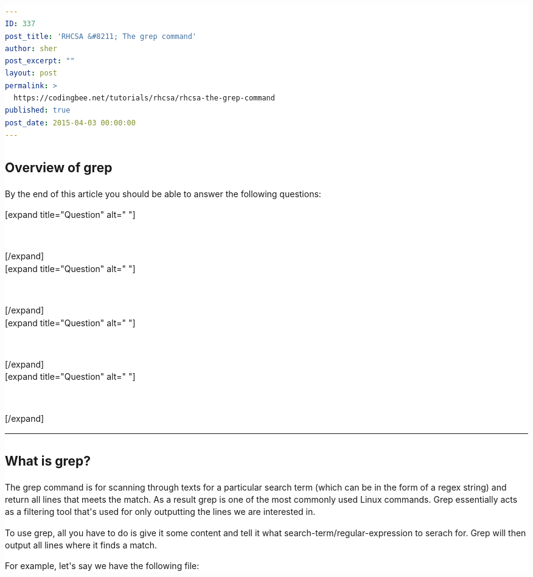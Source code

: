 ```yaml
---
ID: 337
post_title: 'RHCSA &#8211; The grep command'
author: sher
post_excerpt: ""
layout: post
permalink: >
  https://codingbee.net/tutorials/rhcsa/rhcsa-the-grep-command
published: true
post_date: 2015-04-03 00:00:00
---
```

<h2>Overview of grep</h2>
By the end of this article you should be able to answer the following questions:

[expand title="Question"  alt=" "]
<pre>

</pre>
[/expand]
<br />
[expand title="Question" alt=" "]
<pre>

</pre>
[/expand]
<br />
[expand title="Question" alt=" "]
<pre>

</pre>
[/expand]
<br />
[expand title="Question" alt=" "]
<pre>

</pre>
[/expand]
<br />

<hr/>



<h2>What is grep?</h2> 
The grep command is for scanning through texts for a particular search term (which can be in the form of a regex string) and return all lines that meets the match. As a result grep is one of the most commonly used Linux commands. Grep essentially acts as a filtering tool that's used for only outputting the lines we are interested in.   

To use grep, all you have to do is give it some content and tell it what search-term/regular-expression to serach for. Grep will then output all lines where it finds a match. 

For example, let's say we have the following file:
